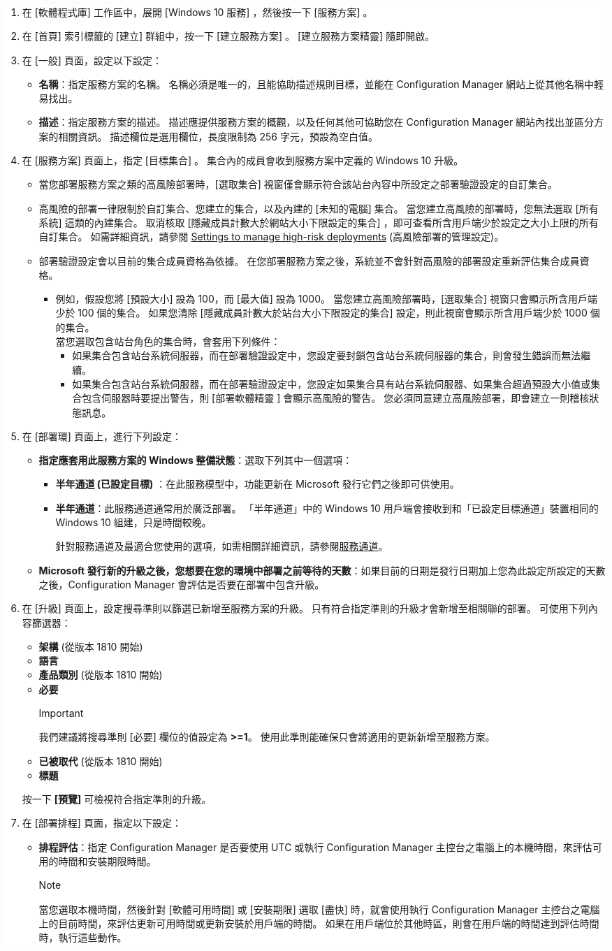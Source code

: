 1. 在 [軟體程式庫] 工作區中，展開 [Windows 10 服務]  ，然後按一下 [服務方案]  。

1. 在 [首頁]  索引標籤的 [建立]  群組中，按一下 [建立服務方案]  。 [建立服務方案精靈] 隨即開啟。

1. 在 [一般]  頁面，設定以下設定：

    - **名稱**：指定服務方案的名稱。 名稱必須是唯一的，且能協助描述規則目標，並能在 Configuration Manager 網站上從其他名稱中輕易找出。

    - **描述**：指定服務方案的描述。 描述應提供服務方案的概觀，以及任何其他可協助您在 Configuration Manager 網站內找出並區分方案的相關資訊。 描述欄位是選用欄位，長度限制為 256 字元，預設為空白值。

1. 在 [服務方案] 頁面上，指定 [目標集合]  。 集合內的成員會收到服務方案中定義的 Windows 10 升級。

    - 當您部署服務方案之類的高風險部署時，[選取集合]  視窗僅會顯示符合該站台內容中所設定之部署驗證設定的自訂集合。

    - 高風險的部署一律限制於自訂集合、您建立的集合，以及內建的 [未知的電腦]  集合。 當您建立高風險的部署時，您無法選取 [所有系統]  這類的內建集合。 取消核取 [隱藏成員計數大於網站大小下限設定的集合]  ，即可查看所含用戶端少於設定之大小上限的所有自訂集合。 如需詳細資訊，請參閱 [Settings to manage high-risk deployments](../../core/servers/manage/settings-to-manage-high-risk-deployments.md) (高風險部署的管理設定)。

    - 部署驗證設定會以目前的集合成員資格為依據。 在您部署服務方案之後，系統並不會針對高風險的部署設定重新評估集合成員資格。

      - 例如，假設您將 [預設大小]  設為 100，而 [最大值]  設為 1000。 當您建立高風險部署時，[選取集合]  視窗只會顯示所含用戶端少於 100 個的集合。 如果您清除 [隱藏成員計數大於站台大小下限設定的集合]  設定，則此視窗會顯示所含用戶端少於 1000 個的集合。  
      當您選取包含站台角色的集合時，會套用下列條件：
        - 如果集合包含站台系統伺服器，而在部署驗證設定中，您設定要封鎖包含站台系統伺服器的集合，則會發生錯誤而無法繼續。
        - 如果集合包含站台系統伺服器，而在部署驗證設定中，您設定如果集合具有站台系統伺服器、如果集合超過預設大小值或集合包含伺服器時要提出警告，則 [部署軟體精靈 ] 會顯示高風險的警告。 您必須同意建立高風險部署，即會建立一則稽核狀態訊息。

1. 在 [部署環] 頁面上，進行下列設定：

   - **指定應套用此服務方案的 Windows 整備狀態**：選取下列其中一個選項：

      - **半年通道 (已設定目標)** ：在此服務模型中，功能更新在 Microsoft 發行它們之後即可供使用。

      - **半年通道**：此服務通道通常用於廣泛部署。 「半年通道」中的 Windows 10 用戶端會接收到和「已設定目標通道」裝置相同的 Windows 10 組建，只是時間較晚。

        針對服務通道及最適合您使用的選項，如需相關詳細資訊，請參閱[服務通道](/windows/deployment/update/waas-overview#servicing-channels)。

   - **Microsoft 發行新的升級之後，您想要在您的環境中部署之前等待的天數**：如果目前的日期是發行日期加上您為此設定所設定的天數之後，Configuration Manager 會評估是否要在部署中包含升級。

1. 在 [升級] 頁面上，設定搜尋準則以篩選已新增至服務方案的升級。 只有符合指定準則的升級才會新增至相關聯的部署。 可使用下列內容篩選器： 

   - **架構** (從版本 1810 開始)
   - **語言**
   - **產品類別** (從版本 1810 開始)
   - **必要**
      > [!IMPORTANT]
      > 我們建議將搜尋準則 [必要]  欄位的值設定為 **>=1**。 使用此準則能確保只會將適用的更新新增至服務方案。
   - **已被取代** (從版本 1810 開始)
   - **標題**

    按一下 **[預覽]** 可檢視符合指定準則的升級。

1. 在 [部署排程] 頁面，指定以下設定：

   - **排程評估**：指定 Configuration Manager 是否要使用 UTC 或執行 Configuration Manager 主控台之電腦上的本機時間，來評估可用的時間和安裝期限時間。

       > [!NOTE]
       > 當您選取本機時間，然後針對 [軟體可用時間]  或 [安裝期限]  選取 [盡快]  時，就會使用執行 Configuration Manager 主控台之電腦上的目前時間，來評估更新可用時間或更新安裝於用戶端的時間。 如果在用戶端位於其他時區，則會在用戶端的時間達到評估時間時，執行這些動作。

